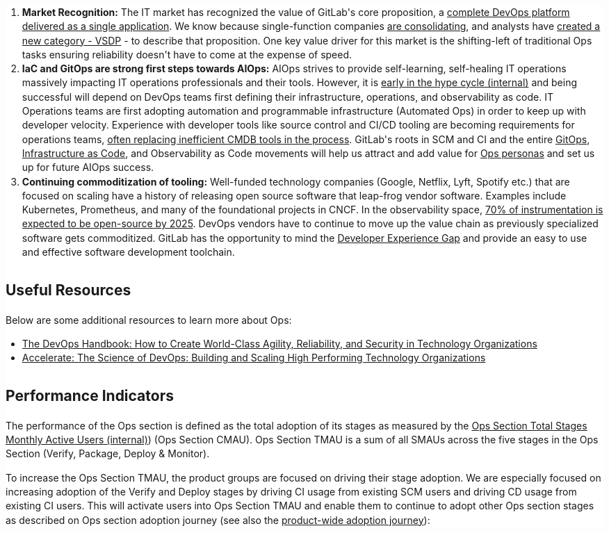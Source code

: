 1. **Market Recognition:** The IT market has recognized the value of GitLab's core proposition, a [complete DevOps platform delivered as a single application](https://handbook.gitlab.com/handbook/product/categories/gitlab-the-product/single-application/). We know because single-function companies [are consolidating](https://azure.microsoft.com/en-us/blog/accelerating-devops-with-github-and-azure/), and analysts have [created a new category - VSDP](https://www.gartner.com/en/documents/3979558/the-future-of-devops-toolchains-will-involve-maximizing-) - to describe that proposition. One key value driver for this market is the shifting-left of traditional Ops tasks ensuring reliability doesn't have to come at the expense of speed.
1. **IaC and GitOps are strong first steps towards AIOps:** AIOps strives to provide self-learning, self-healing IT operations massively impacting IT operations professionals and their tools. However, it is [early in the hype cycle (internal)](https://drive.google.com/file/d/1GexcUo4FzmhmV30tnjn7x3hyk1plEK4-/view) and being successful will depend on DevOps teams first defining their infrastructure, operations, and observability as code. IT Operations teams are first adopting automation and programmable infrastructure (Automated Ops) in order to keep up with developer velocity. Experience with developer tools like source control and CI/CD tooling are becoming requirements for operations teams, [often replacing inefficient CMDB tools in the process](https://drive.google.com/file/d/19_tb0tyogGZ7viyN1H3aueID7ah-_mHl/view). GitLab's roots in SCM and CI and the entire [GitOps](https://handbook.gitlab.com/handbook/marketing/brand-and-product-marketing/product-and-solution-marketing/usecase-gtm/gitops/), [Infrastructure as Code](/direction/delivery/infrastructure_as_code/), and Observability as Code movements will help us attract and add value for [Ops personas](#who-is-it-for) and set us up for future AIOps success.
3. **Continuing commoditization of tooling:** Well-funded technology companies (Google, Netflix, Lyft, Spotify etc.) that are focused on scaling have a history of releasing open source software that leap-frog vendor software. Examples include Kubernetes, Prometheus, and many of the foundational projects in CNCF. In the observability space, [70% of instrumentation is expected to be open-source by 2025](https://drive.google.com/file/d/1fM_ejuOeGIXgxlCQuqQ1MGbb4_x4iA2l/view). DevOps vendors have to continue to move up the value chain as previously specialized software gets commoditized. GitLab has the opportunity to mind the [Developer Experience Gap](https://redmonk.com/sogrady/2020/10/06/developer-experience-gap/) and provide an easy to use and effective software development toolchain.

## Useful Resources
Below are some additional resources to learn more about Ops:
* [The DevOps Handbook: How to Create World-Class Agility, Reliability, and Security in Technology Organizations](https://www.amazon.com/dp/1942788002/)
* [Accelerate: The Science of DevOps: Building and Scaling High Performing Technology Organizations](https://www.amazon.com/Accelerate-Software-Performing-Technology-Organizations/dp/1942788339)

## Performance Indicators
The performance of the Ops section is defined as the total adoption of its stages as measured by the [Ops Section Total Stages Monthly Active Users (internal)](https://internal.gitlab.com/handbook/company/performance-indicators/product/ops-section/#ops---section-cmau---sum-of-ops-section-smau)) (Ops Section CMAU). Ops Section TMAU is a sum of all SMAUs across the five stages in the Ops Section (Verify, Package, Deploy & Monitor).

To increase the Ops Section TMAU, the product groups are focused on driving their stage adoption. We are especially focused on increasing adoption of the Verify and Deploy stages by driving CI usage from existing SCM users and driving CD usage from existing CI users. This will activate users into Ops Section TMAU and enable them to continue to adopt other Ops section stages as described on Ops section adoption journey (see also the [product-wide adoption journey](https://handbook.gitlab.com/handbook/product/growth/#adoption-journey)):

